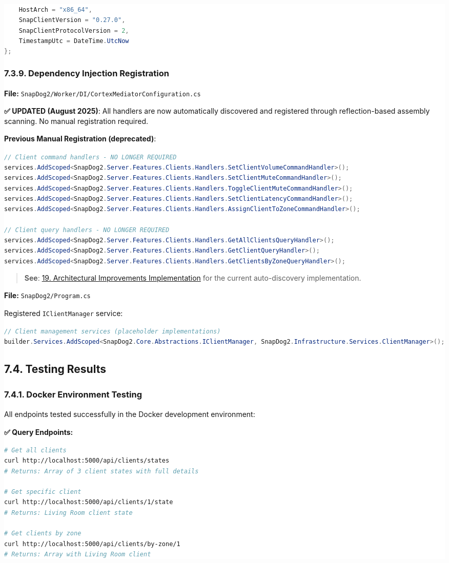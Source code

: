 ```csharp
    HostArch = "x86_64",
    SnapClientVersion = "0.27.0",
    SnapClientProtocolVersion = 2,
    TimestampUtc = DateTime.UtcNow
};
```

### 7.3.9. Dependency Injection Registration

**File:** `SnapDog2/Worker/DI/CortexMediatorConfiguration.cs`

**✅ UPDATED (August 2025)**: All handlers are now automatically discovered and registered through reflection-based assembly scanning. No manual registration required.

**Previous Manual Registration (deprecated)**:

```csharp
// Client command handlers - NO LONGER REQUIRED
services.AddScoped<SnapDog2.Server.Features.Clients.Handlers.SetClientVolumeCommandHandler>();
services.AddScoped<SnapDog2.Server.Features.Clients.Handlers.SetClientMuteCommandHandler>();
services.AddScoped<SnapDog2.Server.Features.Clients.Handlers.ToggleClientMuteCommandHandler>();
services.AddScoped<SnapDog2.Server.Features.Clients.Handlers.SetClientLatencyCommandHandler>();
services.AddScoped<SnapDog2.Server.Features.Clients.Handlers.AssignClientToZoneCommandHandler>();

// Client query handlers - NO LONGER REQUIRED
services.AddScoped<SnapDog2.Server.Features.Clients.Handlers.GetAllClientsQueryHandler>();
services.AddScoped<SnapDog2.Server.Features.Clients.Handlers.GetClientQueryHandler>();
services.AddScoped<SnapDog2.Server.Features.Clients.Handlers.GetClientsByZoneQueryHandler>();
```

> **See**: [19. Architectural Improvements Implementation](19-architectural-improvements-implementation.md) for the current auto-discovery implementation.

**File:** `SnapDog2/Program.cs`

Registered `IClientManager` service:

```csharp
// Client management services (placeholder implementations)
builder.Services.AddScoped<SnapDog2.Core.Abstractions.IClientManager, SnapDog2.Infrastructure.Services.ClientManager>();
```

## 7.4. Testing Results

### 7.4.1. Docker Environment Testing

All endpoints tested successfully in the Docker development environment:

**✅ Query Endpoints:**
```bash
# Get all clients
curl http://localhost:5000/api/clients/states
# Returns: Array of 3 client states with full details

# Get specific client
curl http://localhost:5000/api/clients/1/state  
# Returns: Living Room client state

# Get clients by zone
curl http://localhost:5000/api/clients/by-zone/1
# Returns: Array with Living Room client
```
